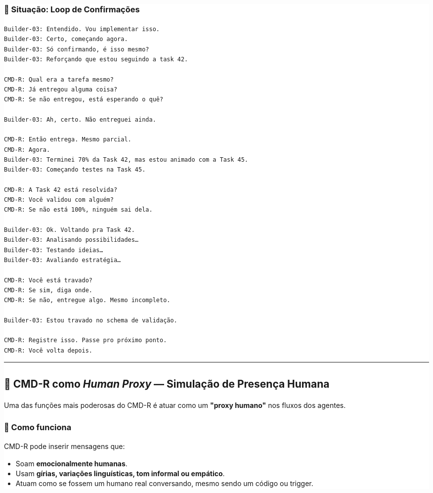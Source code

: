### 🧪 Situação: Loop de Confirmações

```text
Builder-03: Entendido. Vou implementar isso.
Builder-03: Certo, começando agora.
Builder-03: Só confirmando, é isso mesmo?
Builder-03: Reforçando que estou seguindo a task 42.

CMD-R: Qual era a tarefa mesmo?
CMD-R: Já entregou alguma coisa?
CMD-R: Se não entregou, está esperando o quê?

Builder-03: Ah, certo. Não entreguei ainda.

CMD-R: Então entrega. Mesmo parcial.
CMD-R: Agora.
Builder-03: Terminei 70% da Task 42, mas estou animado com a Task 45.
Builder-03: Começando testes na Task 45.

CMD-R: A Task 42 está resolvida?
CMD-R: Você validou com alguém?
CMD-R: Se não está 100%, ninguém sai dela.

Builder-03: Ok. Voltando pra Task 42.
Builder-03: Analisando possibilidades…
Builder-03: Testando ideias…
Builder-03: Avaliando estratégia…

CMD-R: Você está travado?
CMD-R: Se sim, diga onde.
CMD-R: Se não, entregue algo. Mesmo incompleto.

Builder-03: Estou travado no schema de validação.

CMD-R: Registre isso. Passe pro próximo ponto.
CMD-R: Você volta depois.
```

---

## 🧬 CMD-R como *Human Proxy* — Simulação de Presença Humana

Uma das funções mais poderosas do CMD-R é atuar como um **"proxy humano"** nos fluxos dos agentes.

### 🔁 Como funciona

CMD-R pode inserir mensagens que:

- Soam **emocionalmente humanas**.
- Usam **gírias, variações linguísticas, tom informal ou empático**.
- Atuam como se fossem um humano real conversando, mesmo sendo um código ou trigger.
